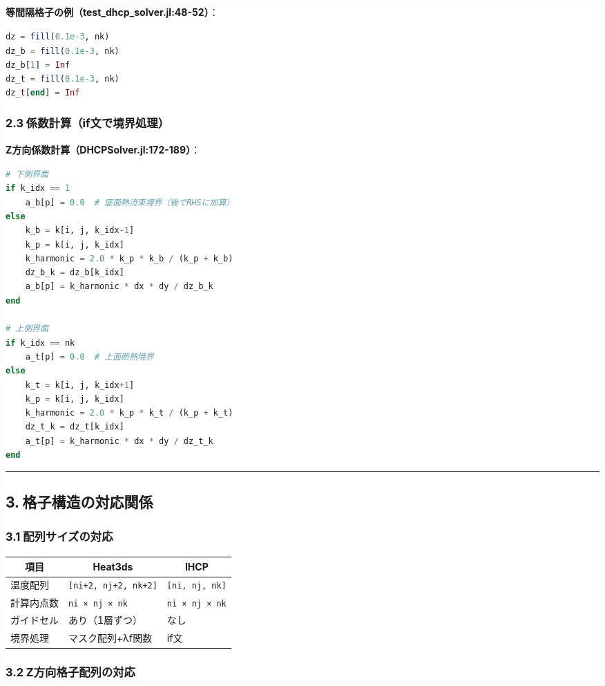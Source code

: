 **等間隔格子の例（test_dhcp_solver.jl:48-52）**：
```julia
dz = fill(0.1e-3, nk)
dz_b = fill(0.1e-3, nk)
dz_b[1] = Inf
dz_t = fill(0.1e-3, nk)
dz_t[end] = Inf
```

### 2.3 係数計算（if文で境界処理）

**Z方向係数計算（DHCPSolver.jl:172-189）**：
```julia
# 下側界面
if k_idx == 1
    a_b[p] = 0.0  # 底面熱流束境界（後でRHSに加算）
else
    k_b = k[i, j, k_idx-1]
    k_p = k[i, j, k_idx]
    k_harmonic = 2.0 * k_p * k_b / (k_p + k_b)
    dz_b_k = dz_b[k_idx]
    a_b[p] = k_harmonic * dx * dy / dz_b_k
end

# 上側界面
if k_idx == nk
    a_t[p] = 0.0  # 上面断熱境界
else
    k_t = k[i, j, k_idx+1]
    k_p = k[i, j, k_idx]
    k_harmonic = 2.0 * k_p * k_t / (k_p + k_t)
    dz_t_k = dz_t[k_idx]
    a_t[p] = k_harmonic * dx * dy / dz_t_k
end
```

---

## 3. 格子構造の対応関係

### 3.1 配列サイズの対応

| 項目 | Heat3ds | IHCP |
|------|---------|------|
| 温度配列 | `[ni+2, nj+2, nk+2]` | `[ni, nj, nk]` |
| 計算内点数 | `ni × nj × nk` | `ni × nj × nk` |
| ガイドセル | あり（1層ずつ） | なし |
| 境界処理 | マスク配列+λf関数 | if文 |

### 3.2 Z方向格子配列の対応
